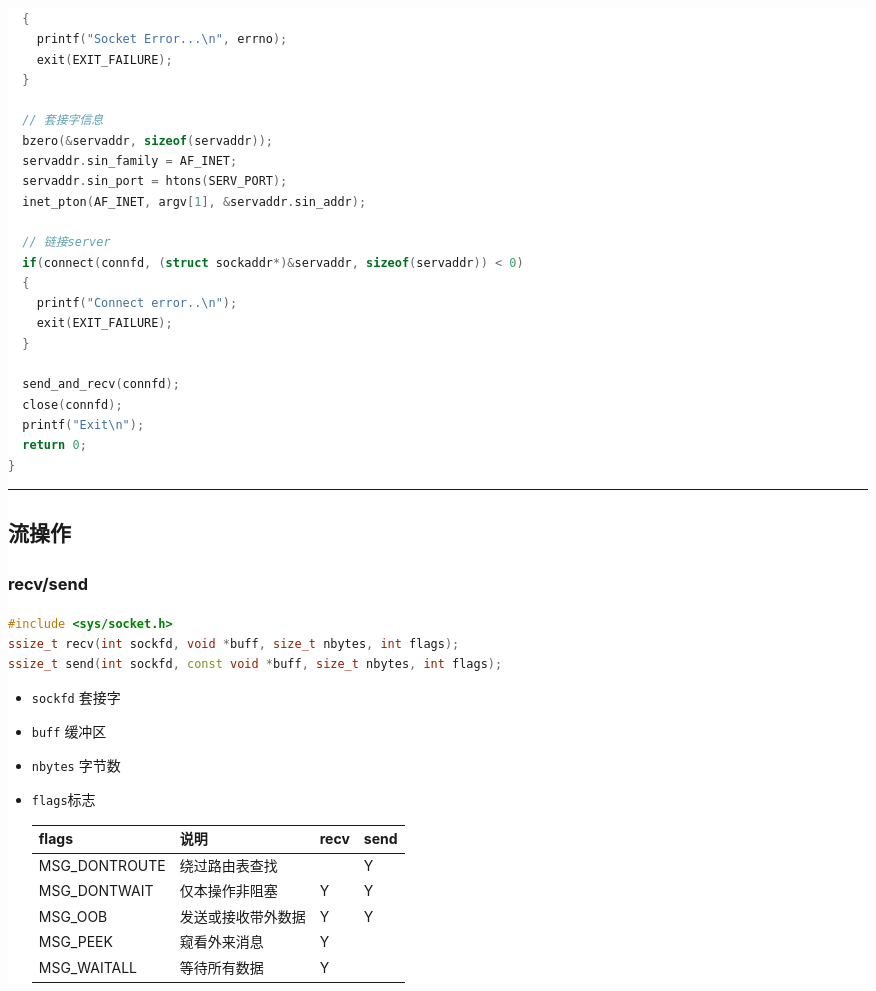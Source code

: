 ```c
  {
    printf("Socket Error...\n", errno);
    exit(EXIT_FAILURE);
  }
  
  // 套接字信息
  bzero(&servaddr, sizeof(servaddr));
  servaddr.sin_family = AF_INET;
  servaddr.sin_port = htons(SERV_PORT);
  inet_pton(AF_INET, argv[1], &servaddr.sin_addr);
  
  // 链接server
  if(connect(connfd, (struct sockaddr*)&servaddr, sizeof(servaddr)) < 0)
  {
    printf("Connect error..\n");
    exit(EXIT_FAILURE);
  }
  
  send_and_recv(connfd);
  close(connfd);
  printf("Exit\n");
  return 0;
}
```

---



## 流操作

### recv/send

```c++
#include <sys/socket.h>
ssize_t recv(int sockfd, void *buff, size_t nbytes, int flags);
ssize_t send(int sockfd, const void *buff, size_t nbytes, int flags);
```

- `sockfd` 套接字

- `buff` 缓冲区

- `nbytes` 字节数

- `flags`标志

  | flags         | 说明               | recv | send |
  | ------------- | ------------------ | ---- | ---- |
  | MSG_DONTROUTE | 绕过路由表查找     |      | Y    |
  | MSG_DONTWAIT  | 仅本操作非阻塞     | Y    | Y    |
  | MSG_OOB       | 发送或接收带外数据 | Y    | Y    |
  | MSG_PEEK      | 窥看外来消息       | Y    |      |
  | MSG_WAITALL   | 等待所有数据       | Y    |      |
